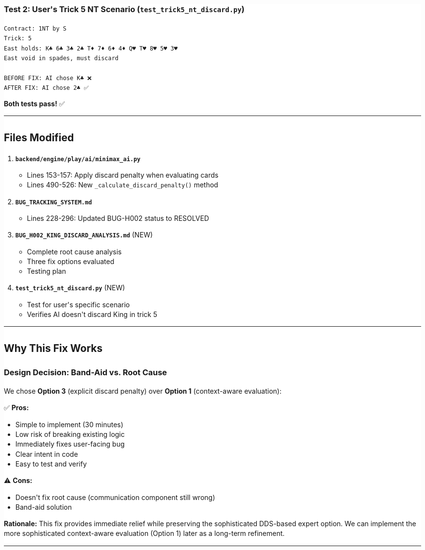 ### Test 2: User's Trick 5 NT Scenario (`test_trick5_nt_discard.py`)
```
Contract: 1NT by S
Trick: 5
East holds: K♣ 6♣ 3♣ 2♣ T♦ 7♦ 6♦ 4♦ Q♥ T♥ 8♥ 5♥ 3♥
East void in spades, must discard

BEFORE FIX: AI chose K♣ ❌
AFTER FIX: AI chose 2♣ ✅
```

**Both tests pass!** ✅

---

## Files Modified

1. **`backend/engine/play/ai/minimax_ai.py`**
   - Lines 153-157: Apply discard penalty when evaluating cards
   - Lines 490-526: New `_calculate_discard_penalty()` method

2. **`BUG_TRACKING_SYSTEM.md`**
   - Lines 228-296: Updated BUG-H002 status to RESOLVED

3. **`BUG_H002_KING_DISCARD_ANALYSIS.md`** (NEW)
   - Complete root cause analysis
   - Three fix options evaluated
   - Testing plan

4. **`test_trick5_nt_discard.py`** (NEW)
   - Test for user's specific scenario
   - Verifies AI doesn't discard King in trick 5

---

## Why This Fix Works

### Design Decision: Band-Aid vs. Root Cause

We chose **Option 3** (explicit discard penalty) over **Option 1** (context-aware evaluation):

✅ **Pros:**
- Simple to implement (30 minutes)
- Low risk of breaking existing logic
- Immediately fixes user-facing bug
- Clear intent in code
- Easy to test and verify

⚠️ **Cons:**
- Doesn't fix root cause (communication component still wrong)
- Band-aid solution

**Rationale:** This fix provides immediate relief while preserving the sophisticated DDS-based expert option. We can implement the more sophisticated context-aware evaluation (Option 1) later as a long-term refinement.

---
